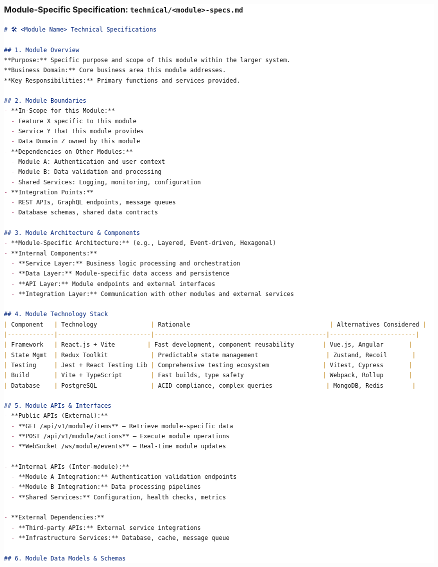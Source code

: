 ### Module-Specific Specification: `technical/<module>-specs.md`
```markdown
# 🛠 <Module Name> Technical Specifications

## 1. Module Overview
**Purpose:** Specific purpose and scope of this module within the larger system.
**Business Domain:** Core business area this module addresses.
**Key Responsibilities:** Primary functions and services provided.

## 2. Module Boundaries
- **In-Scope for this Module:**  
  - Feature X specific to this module
  - Service Y that this module provides
  - Data Domain Z owned by this module
- **Dependencies on Other Modules:**  
  - Module A: Authentication and user context
  - Module B: Data validation and processing
  - Shared Services: Logging, monitoring, configuration
- **Integration Points:**
  - REST APIs, GraphQL endpoints, message queues
  - Database schemas, shared data contracts

## 3. Module Architecture & Components
- **Module-Specific Architecture:** (e.g., Layered, Event-driven, Hexagonal)
- **Internal Components:**  
  - **Service Layer:** Business logic processing and orchestration
  - **Data Layer:** Module-specific data access and persistence
  - **API Layer:** Module endpoints and external interfaces
  - **Integration Layer:** Communication with other modules and external services

## 4. Module Technology Stack
| Component   | Technology               | Rationale                                       | Alternatives Considered |
|-------------|--------------------------|------------------------------------------------|------------------------|
| Framework   | React.js + Vite         | Fast development, component reusability        | Vue.js, Angular       |
| State Mgmt  | Redux Toolkit            | Predictable state management                   | Zustand, Recoil       |
| Testing     | Jest + React Testing Lib | Comprehensive testing ecosystem               | Vitest, Cypress       |
| Build       | Vite + TypeScript        | Fast builds, type safety                      | Webpack, Rollup       |
| Database    | PostgreSQL               | ACID compliance, complex queries               | MongoDB, Redis        |

## 5. Module APIs & Interfaces
- **Public APIs (External):**  
  - **GET /api/v1/module/items** — Retrieve module-specific data
  - **POST /api/v1/module/actions** — Execute module operations
  - **WebSocket /ws/module/events** — Real-time module updates

- **Internal APIs (Inter-module):**  
  - **Module A Integration:** Authentication validation endpoints
  - **Module B Integration:** Data processing pipelines
  - **Shared Services:** Configuration, health checks, metrics

- **External Dependencies:**  
  - **Third-party APIs:** External service integrations
  - **Infrastructure Services:** Database, cache, message queue

## 6. Module Data Models & Schemas
```